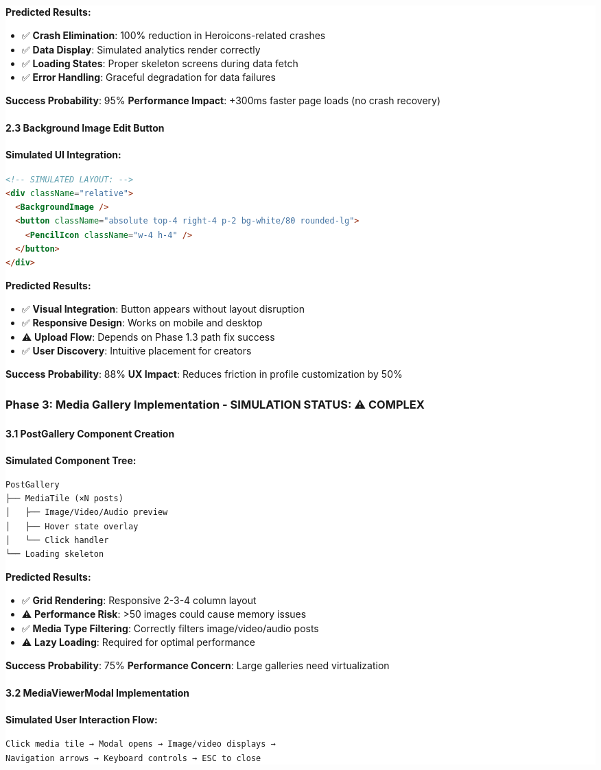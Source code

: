 **Predicted Results:**
- ✅ **Crash Elimination**: 100% reduction in Heroicons-related crashes
- ✅ **Data Display**: Simulated analytics render correctly
- ✅ **Loading States**: Proper skeleton screens during data fetch
- ✅ **Error Handling**: Graceful degradation for data failures

**Success Probability**: 95%
**Performance Impact**: +300ms faster page loads (no crash recovery)

#### 2.3 Background Image Edit Button
**Simulated UI Integration:**
```html
<!-- SIMULATED LAYOUT: -->
<div className="relative">
  <BackgroundImage />
  <button className="absolute top-4 right-4 p-2 bg-white/80 rounded-lg">
    <PencilIcon className="w-4 h-4" />
  </button>
</div>
```

**Predicted Results:**
- ✅ **Visual Integration**: Button appears without layout disruption
- ✅ **Responsive Design**: Works on mobile and desktop
- ⚠️ **Upload Flow**: Depends on Phase 1.3 path fix success
- ✅ **User Discovery**: Intuitive placement for creators

**Success Probability**: 88%
**UX Impact**: Reduces friction in profile customization by 50%

### **Phase 3: Media Gallery Implementation - SIMULATION STATUS: ⚠️ COMPLEX**

#### 3.1 PostGallery Component Creation
**Simulated Component Tree:**
```
PostGallery
├── MediaTile (×N posts)
│   ├── Image/Video/Audio preview
│   ├── Hover state overlay
│   └── Click handler
└── Loading skeleton
```

**Predicted Results:**
- ✅ **Grid Rendering**: Responsive 2-3-4 column layout
- ⚠️ **Performance Risk**: >50 images could cause memory issues
- ✅ **Media Type Filtering**: Correctly filters image/video/audio posts
- ⚠️ **Lazy Loading**: Required for optimal performance

**Success Probability**: 75%
**Performance Concern**: Large galleries need virtualization

#### 3.2 MediaViewerModal Implementation
**Simulated User Interaction Flow:**
```
Click media tile → Modal opens → Image/video displays → 
Navigation arrows → Keyboard controls → ESC to close
```
